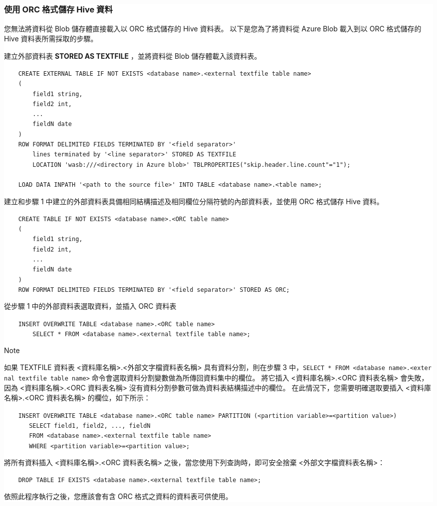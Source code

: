 ### <a name="orc"></a>使用 ORC 格式儲存 Hive 資料
您無法將資料從 Blob 儲存體直接載入以 ORC 格式儲存的 Hive 資料表。 以下是您為了將資料從 Azure Blob 載入到以 ORC 格式儲存的 Hive 資料表所需採取的步驟。

建立外部資料表 **STORED AS TEXTFILE** ，並將資料從 Blob 儲存體載入該資料表。

        CREATE EXTERNAL TABLE IF NOT EXISTS <database name>.<external textfile table name>
        (
            field1 string,
            field2 int,
            ...
            fieldN date
        )
        ROW FORMAT DELIMITED FIELDS TERMINATED BY '<field separator>'
            lines terminated by '<line separator>' STORED AS TEXTFILE
            LOCATION 'wasb:///<directory in Azure blob>' TBLPROPERTIES("skip.header.line.count"="1");

        LOAD DATA INPATH '<path to the source file>' INTO TABLE <database name>.<table name>;

建立和步驟 1 中建立的外部資料表具備相同結構描述及相同欄位分隔符號的內部資料表，並使用 ORC 格式儲存 Hive 資料。

        CREATE TABLE IF NOT EXISTS <database name>.<ORC table name>
        (
            field1 string,
            field2 int,
            ...
            fieldN date
        )
        ROW FORMAT DELIMITED FIELDS TERMINATED BY '<field separator>' STORED AS ORC;

從步驟 1 中的外部資料表選取資料，並插入 ORC 資料表

        INSERT OVERWRITE TABLE <database name>.<ORC table name>
            SELECT * FROM <database name>.<external textfile table name>;

> [!NOTE]
> 如果 TEXTFILE 資料表 &#60;資料庫名稱>.&#60;外部文字檔資料表名稱> 具有資料分割，則在步驟 3 中，`SELECT * FROM <database name>.<external textfile table name>` 命令會選取資料分割變數做為所傳回資料集中的欄位。 將它插入 &#60;資料庫名稱>.&#60;ORC 資料表名稱> 會失敗，因為 &#60;資料庫名稱>.&#60;ORC 資料表名稱> 沒有資料分割參數可做為資料表結構描述中的欄位。 在此情況下，您需要明確選取要插入 &#60;資料庫名稱>.&#60;ORC 資料表名稱> 的欄位，如下所示：
>
>

        INSERT OVERWRITE TABLE <database name>.<ORC table name> PARTITION (<partition variable>=<partition value>)
           SELECT field1, field2, ..., fieldN
           FROM <database name>.<external textfile table name>
           WHERE <partition variable>=<partition value>;

將所有資料插入 &#60;資料庫名稱>.&#60;ORC 資料表名稱> 之後，當您使用下列查詢時，即可安全捨棄 &#60;外部文字檔資料表名稱>：

        DROP TABLE IF EXISTS <database name>.<external textfile table name>;

依照此程序執行之後，您應該會有含 ORC 格式之資料的資料表可供使用。  
